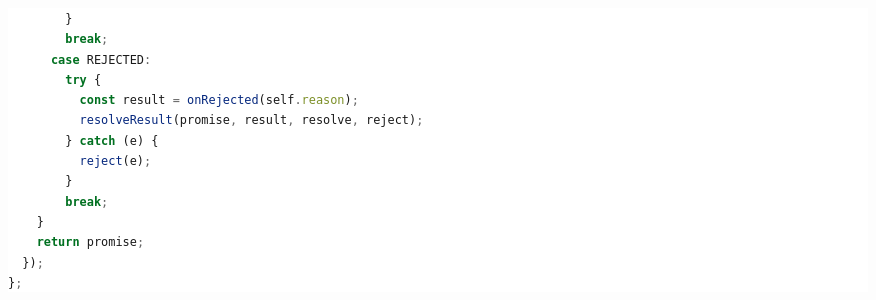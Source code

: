 ```js
        }
        break;
      case REJECTED:
        try {
          const result = onRejected(self.reason);
          resolveResult(promise, result, resolve, reject);
        } catch (e) {
          reject(e);
        }
        break;
    }
    return promise;
  });
};
```
